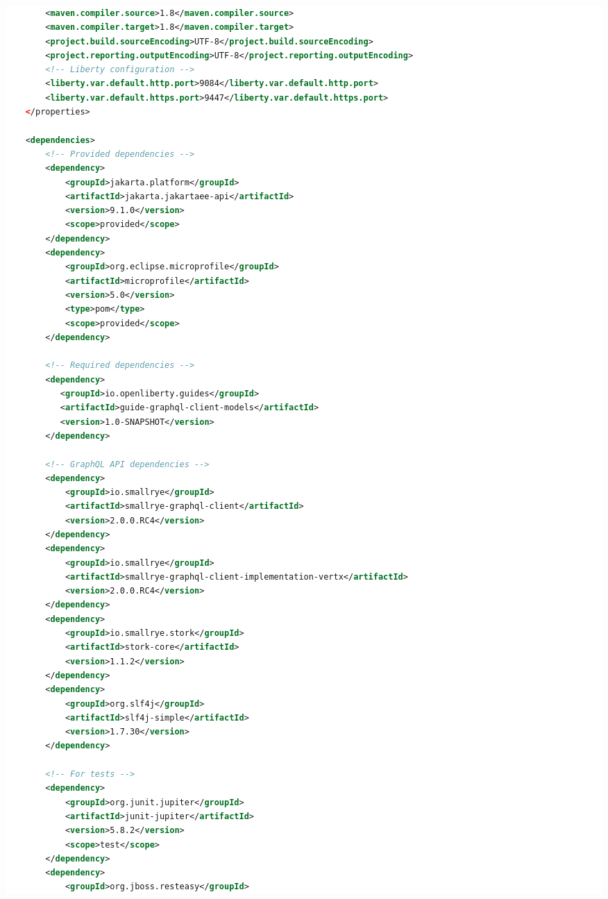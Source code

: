 ```xml
        <maven.compiler.source>1.8</maven.compiler.source>
        <maven.compiler.target>1.8</maven.compiler.target>
        <project.build.sourceEncoding>UTF-8</project.build.sourceEncoding>
        <project.reporting.outputEncoding>UTF-8</project.reporting.outputEncoding>
        <!-- Liberty configuration -->
        <liberty.var.default.http.port>9084</liberty.var.default.http.port>
        <liberty.var.default.https.port>9447</liberty.var.default.https.port>
    </properties>

    <dependencies>
        <!-- Provided dependencies -->
        <dependency>
            <groupId>jakarta.platform</groupId>
            <artifactId>jakarta.jakartaee-api</artifactId>
            <version>9.1.0</version>
            <scope>provided</scope>
        </dependency>
        <dependency>
            <groupId>org.eclipse.microprofile</groupId>
            <artifactId>microprofile</artifactId>
            <version>5.0</version>
            <type>pom</type>
            <scope>provided</scope>
        </dependency>
        
        <!-- Required dependencies -->
        <dependency>
           <groupId>io.openliberty.guides</groupId>
           <artifactId>guide-graphql-client-models</artifactId>
           <version>1.0-SNAPSHOT</version>
        </dependency>
        
        <!-- GraphQL API dependencies -->
        <dependency>
            <groupId>io.smallrye</groupId>
            <artifactId>smallrye-graphql-client</artifactId>
            <version>2.0.0.RC4</version>
        </dependency>
        <dependency>
            <groupId>io.smallrye</groupId>
            <artifactId>smallrye-graphql-client-implementation-vertx</artifactId>
            <version>2.0.0.RC4</version>
        </dependency>
        <dependency>
            <groupId>io.smallrye.stork</groupId>
            <artifactId>stork-core</artifactId>
            <version>1.1.2</version>
        </dependency>
        <dependency>
            <groupId>org.slf4j</groupId>
            <artifactId>slf4j-simple</artifactId>
            <version>1.7.30</version>
        </dependency>
             
        <!-- For tests -->
        <dependency>
            <groupId>org.junit.jupiter</groupId>
            <artifactId>junit-jupiter</artifactId>
            <version>5.8.2</version>
            <scope>test</scope>
        </dependency>
        <dependency>
            <groupId>org.jboss.resteasy</groupId>
```